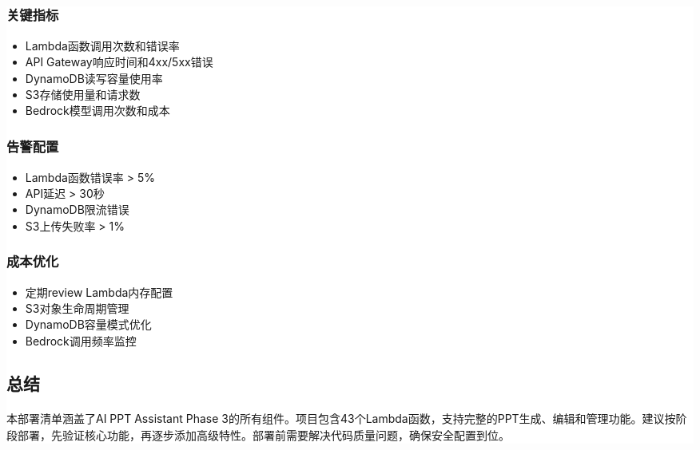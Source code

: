 ### 关键指标
- Lambda函数调用次数和错误率
- API Gateway响应时间和4xx/5xx错误
- DynamoDB读写容量使用率
- S3存储使用量和请求数
- Bedrock模型调用次数和成本

### 告警配置
- Lambda函数错误率 > 5%
- API延迟 > 30秒
- DynamoDB限流错误
- S3上传失败率 > 1%

### 成本优化
- 定期review Lambda内存配置
- S3对象生命周期管理
- DynamoDB容量模式优化
- Bedrock调用频率监控

## 总结

本部署清单涵盖了AI PPT Assistant Phase 3的所有组件。项目包含43个Lambda函数，支持完整的PPT生成、编辑和管理功能。建议按阶段部署，先验证核心功能，再逐步添加高级特性。部署前需要解决代码质量问题，确保安全配置到位。